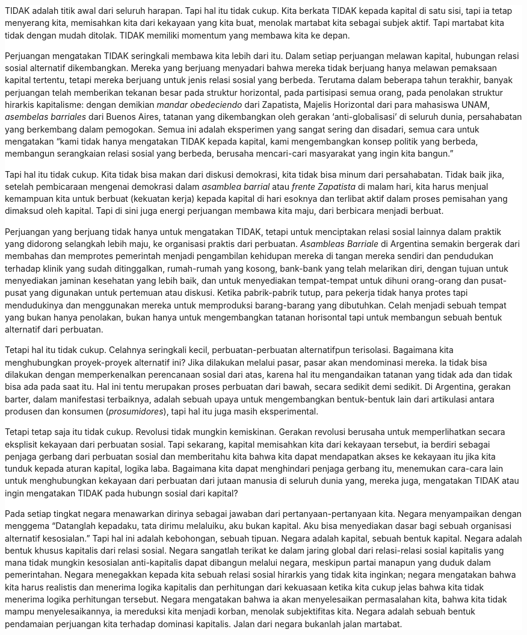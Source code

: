 TIDAK adalah titik awal dari seluruh harapan. Tapi hal itu tidak cukup. Kita berkata TIDAK kepada kapital di satu sisi, tapi ia tetap menyerang kita, memisahkan kita dari kekayaan yang kita buat, menolak martabat kita sebagai subjek aktif. Tapi martabat kita tidak dengan mudah ditolak. TIDAK memiliki momentum yang membawa kita ke depan.

Perjuangan mengatakan TIDAK seringkali membawa kita lebih dari itu. Dalam setiap perjuangan melawan kapital, hubungan relasi sosial alternatif dikembangkan. Mereka yang berjuang menyadari bahwa mereka tidak berjuang hanya melawan pemaksaan kapital tertentu, tetapi mereka berjuang untuk jenis relasi sosial yang berbeda. Terutama dalam beberapa tahun terakhir, banyak perjuangan telah memberikan tekanan besar pada struktur horizontal, pada partisipasi semua orang, pada penolakan struktur hirarkis kapitalisme: dengan demikian _mandar obedeciendo_ dari Zapatista, Majelis Horizontal dari para mahasiswa UNAM, _asembelas barriales_ dari Buenos Aires, tatanan yang dikembangkan oleh gerakan ‘anti-globalisasi’ di seluruh dunia, persahabatan yang berkembang dalam pemogokan. Semua ini adalah eksperimen yang sangat sering dan disadari, semua cara untuk mengatakan “kami tidak hanya mengatakan TIDAK kepada kapital, kami mengembangkan konsep politik yang berbeda, membangun serangkaian relasi sosial yang berbeda, berusaha mencari-cari masyarakat yang ingin kita bangun.”

Tapi hal itu tidak cukup. Kita tidak bisa makan dari diskusi demokrasi, kita tidak bisa minum dari persahabatan. Tidak baik jika, setelah pembicaraan mengenai demokrasi dalam _asamblea barrial_ atau _frente Zapatista_ di malam hari, kita harus menjual kemampuan kita untuk berbuat (kekuatan kerja) kepada kapital di hari esoknya dan terlibat aktif dalam proses pemisahan yang dimaksud oleh kapital. Tapi di sini juga energi perjuangan membawa kita maju, dari berbicara menjadi berbuat.

Perjuangan yang berjuang tidak hanya untuk mengatakan TIDAK, tetapi untuk menciptakan relasi sosial lainnya dalam praktik yang didorong selangkah lebih maju, ke organisasi praktis dari perbuatan. _Asambleas Barriale_ di Argentina semakin bergerak dari membahas dan memprotes pemerintah menjadi pengambilan kehidupan mereka di tangan mereka sendiri dan pendudukan terhadap klinik yang sudah ditinggalkan, rumah-rumah yang kosong, bank-bank yang telah melarikan diri, dengan tujuan untuk menyediakan jaminan kesehatan yang lebih baik, dan untuk menyediakan tempat-tempat untuk dihuni orang-orang dan pusat-pusat yang digunakan untuk pertemuan atau diskusi. Ketika pabrik-pabrik tutup, para pekerja tidak hanya protes tapi mendudukinya dan menggunakan mereka untuk memproduksi barang-barang yang dibutuhkan. Celah menjadi sebuah tempat yang bukan hanya penolakan, bukan hanya untuk mengembangkan tatanan horisontal tapi untuk membangun sebuah bentuk alternatif dari perbuatan.

Tetapi hal itu tidak cukup. Celahnya seringkali kecil, perbuatan-perbuatan alternatifpun terisolasi. Bagaimana kita menghubungkan proyek-proyek alternatif ini? Jika dilakukan melalui pasar, pasar akan mendominasi mereka. Ia tidak bisa dilakukan dengan memperkenalkan perencanaan sosial dari atas, karena hal itu mengandaikan tatanan yang tidak ada dan tidak bisa ada pada saat itu. Hal ini tentu merupakan proses perbuatan dari bawah, secara sedikit demi sedikit. Di Argentina, gerakan barter, dalam manifestasi terbaiknya, adalah sebuah upaya untuk mengembangkan bentuk-bentuk lain dari artikulasi antara produsen dan konsumen (_prosumidores_), tapi hal itu juga masih eksperimental.

Tetapi tetap saja itu tidak cukup. Revolusi tidak mungkin kemiskinan. Gerakan revolusi berusaha untuk memperlihatkan secara eksplisit kekayaan dari perbuatan sosial. Tapi sekarang, kapital memisahkan kita dari kekayaan tersebut, ia berdiri sebagai penjaga gerbang dari perbuatan sosial dan memberitahu kita bahwa kita dapat mendapatkan akses ke kekayaan itu jika kita tunduk kepada aturan kapital, logika laba. Bagaimana kita dapat menghindari penjaga gerbang itu, menemukan cara-cara lain untuk menghubungkan kekayaan dari perbuatan dari jutaan manusia di seluruh dunia yang, mereka juga, mengatakan TIDAK atau ingin mengatakan TIDAK pada hubungn sosial dari kapital?

Pada setiap tingkat negara menawarkan dirinya sebagai jawaban dari pertanyaan-pertanyaan kita. Negara menyampaikan dengan menggema “Datanglah kepadaku, tata dirimu melaluiku, aku bukan kapital. Aku bisa menyediakan dasar bagi sebuah organisasi alternatif kesosialan.” Tapi hal ini adalah kebohongan, sebuah tipuan. Negara adalah kapital, sebuah bentuk kapital. Negara adalah bentuk khusus kapitalis dari relasi sosial. Negara sangatlah terikat ke dalam jaring global dari relasi-relasi sosial kapitalis yang mana tidak mungkin kesosialan anti-kapitalis dapat dibangun melalui negara, meskipun partai manapun yang duduk dalam pemerintahan. Negara menegakkan kepada kita sebuah relasi sosial hirarkis yang tidak kita inginkan; negara mengatakan bahwa kita harus realistis dan menerima logika kapitalis dan perhitungan dari kekuasaan ketika kita cukup jelas bahwa kita tidak menerima logika perhitungan tersebut. Negara mengatakan bahwa ia akan menyelesaikan permasalahan kita, bahwa kita tidak mampu menyelesaikannya, ia mereduksi kita menjadi korban, menolak subjektifitas kita. Negara adalah sebuah bentuk pendamaian perjuangan kita terhadap dominasi kapitalis. Jalan dari negara bukanlah jalan martabat.
